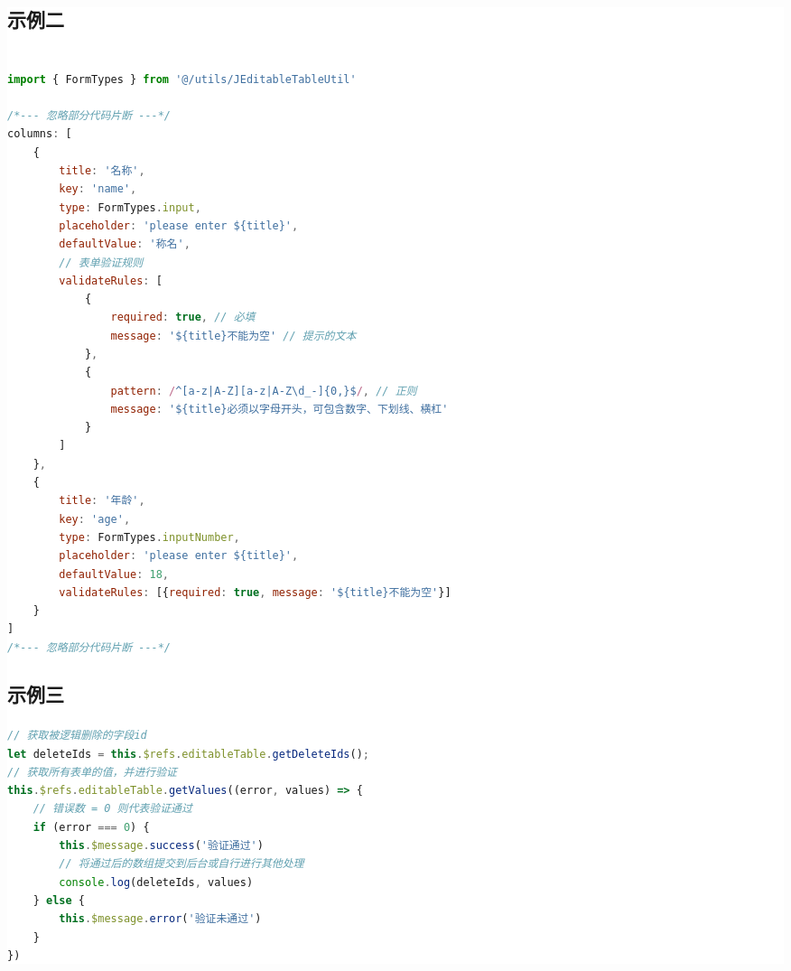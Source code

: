 ## 示例二

```js

import { FormTypes } from '@/utils/JEditableTableUtil'

/*--- 忽略部分代码片断 ---*/
columns: [
    {
        title: '名称',
        key: 'name',
        type: FormTypes.input,
        placeholder: 'please enter ${title}',
        defaultValue: '称名',
        // 表单验证规则
        validateRules: [
            {
                required: true, // 必填
                message: '${title}不能为空' // 提示的文本
            },
            {
                pattern: /^[a-z|A-Z][a-z|A-Z\d_-]{0,}$/, // 正则
                message: '${title}必须以字母开头，可包含数字、下划线、横杠'
            }
        ]
    },
    {
        title: '年龄',
        key: 'age',
        type: FormTypes.inputNumber,
        placeholder: 'please enter ${title}',
        defaultValue: 18,
        validateRules: [{required: true, message: '${title}不能为空'}]
    }
]
/*--- 忽略部分代码片断 ---*/
```

## 示例三

```js
// 获取被逻辑删除的字段id
let deleteIds = this.$refs.editableTable.getDeleteIds();
// 获取所有表单的值，并进行验证
this.$refs.editableTable.getValues((error, values) => {
    // 错误数 = 0 则代表验证通过
    if (error === 0) {
        this.$message.success('验证通过')
        // 将通过后的数组提交到后台或自行进行其他处理
        console.log(deleteIds, values)
    } else {
        this.$message.error('验证未通过')
    }
})
```
